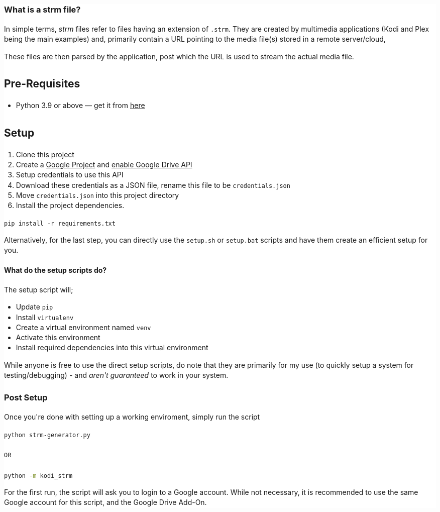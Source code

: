 ### What is a strm file?

In simple terms, *strm* files refer to files having an extension of `.strm`. They are
created by multimedia applications (Kodi and Plex being the main examples) and, primarily
contain a URL pointing to the media file(s) stored in a remote server/cloud,

These files are then parsed by the application, post which the URL is used to stream the
actual media file.

## Pre-Requisites
* Python 3.9 or above — get it from [here][python-dl]

## Setup
1. Clone this project
2. Create a [Google Project][google-console] and [enable Google Drive API][enable-api]
3. Setup credentials to use this API
4. Download these credentials as a JSON file, rename this file to be `credentials.json`
5. Move `credentials.json` into this project directory
6. Install the project dependencies.

```shell
pip install -r requirements.txt
```

Alternatively, for the last step, you can directly use the `setup.sh` or `setup.bat`
scripts and have them create an efficient setup for you.

#### What do the setup scripts do?

The setup script will;
 * Update `pip`
 * Install `virtualenv`
 * Create a virtual environment named `venv`
 * Activate this environment
 * Install required dependencies into this virtual environment

While anyone is free to use the direct setup scripts, do note that they are primarily
for my use (to quickly setup a system for testing/debugging) - and *aren't guaranteed*
to work in your system.

### Post Setup

Once you're done with setting up a working enviroment, simply run the script

```sh
python strm-generator.py

OR

python -m kodi_strm
```

For the first run, the script will ask you to login to a Google account. While not
necessary, it is recommended to use the same Google account for this script, and the
Google Drive Add-On.


[python-dl]: https://www.python.org/downloads
[google-console]: http://console.developers.google.com
[kodi-addon]: https://kodi.tv/addons/matrix/plugin.googledrive
[systemd]: https://man7.org/linux/man-pages/man5/systemd.service.5.html
[enable-api]: https://developers.google.com/drive/api/v3/enable-drive-api
[speed-claim]: https://github.com/cguZZman/plugin.googledrive#:~:text=Extremely%20fast
[code-size]: https://img.shields.io/github/languages/code-size/notsatan/kodi-strm?style=for-the-badge
[language]: https://img.shields.io/github/languages/top/notsatan/kodi-strm?style=for-the-badge
[license]: https://img.shields.io/github/license/notsatan/kodi-strm?style=for-the-badge
[latest-release]: https://img.shields.io/github/v/release/notsatan/kodi-strm?style=for-the-badge
[release-date]: https://img.shields.io/github/release-date/notsatan/kodi-strm?style=for-the-badge
[issues-url]: https://img.shields.io/github/issues-raw/notsatan/kodi-strm?style=for-the-badge